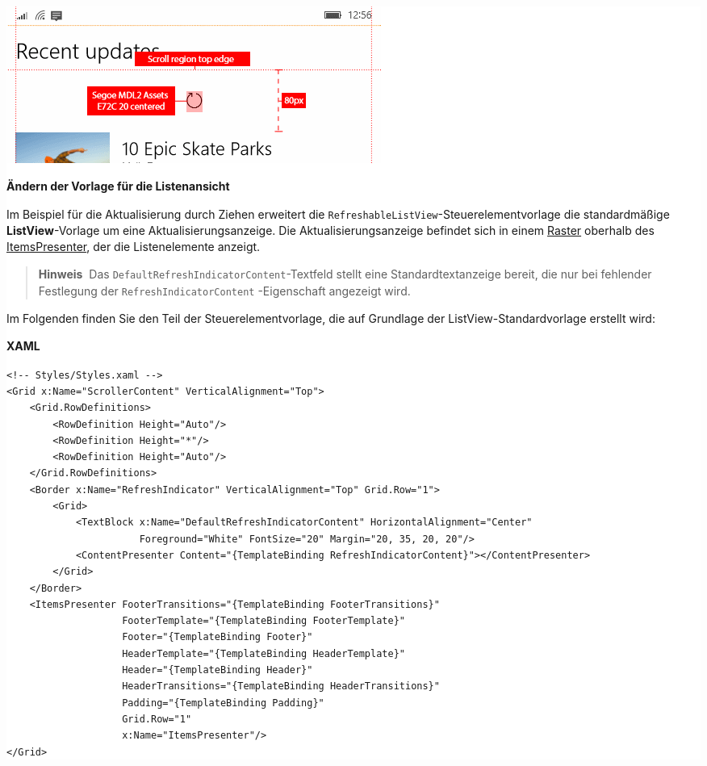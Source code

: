 ![Rote Markierungen der Aktualisierungsanzeige](images/ptr-redlines-1.png)

**Ändern der Vorlage für die Listenansicht**

Im Beispiel für die Aktualisierung durch Ziehen erweitert die `RefreshableListView`-Steuerelementvorlage die standardmäßige **ListView**-Vorlage um eine Aktualisierungsanzeige. Die Aktualisierungsanzeige befindet sich in einem [Raster](https://msdn.microsoft.com/library/windows/apps/windows.ui.xaml.controls.grid.aspx) oberhalb des [ItemsPresenter](https://msdn.microsoft.com/library/windows/apps/windows.ui.xaml.controls.itemspresenter.aspx), der die Listenelemente anzeigt.

> **Hinweis**&nbsp;&nbsp;Das `DefaultRefreshIndicatorContent`-Textfeld stellt eine Standardtextanzeige bereit, die nur bei fehlender Festlegung der `RefreshIndicatorContent` -Eigenschaft angezeigt wird.

Im Folgenden finden Sie den Teil der Steuerelementvorlage, die auf Grundlage der ListView-Standardvorlage erstellt wird:

**XAML**
```xaml
<!-- Styles/Styles.xaml -->
<Grid x:Name="ScrollerContent" VerticalAlignment="Top">
    <Grid.RowDefinitions>
        <RowDefinition Height="Auto"/>
        <RowDefinition Height="*"/>
        <RowDefinition Height="Auto"/>
    </Grid.RowDefinitions>
    <Border x:Name="RefreshIndicator" VerticalAlignment="Top" Grid.Row="1">
        <Grid>
            <TextBlock x:Name="DefaultRefreshIndicatorContent" HorizontalAlignment="Center" 
                       Foreground="White" FontSize="20" Margin="20, 35, 20, 20"/>
            <ContentPresenter Content="{TemplateBinding RefreshIndicatorContent}"></ContentPresenter>
        </Grid>
    </Border>
    <ItemsPresenter FooterTransitions="{TemplateBinding FooterTransitions}" 
                    FooterTemplate="{TemplateBinding FooterTemplate}" 
                    Footer="{TemplateBinding Footer}" 
                    HeaderTemplate="{TemplateBinding HeaderTemplate}" 
                    Header="{TemplateBinding Header}" 
                    HeaderTransitions="{TemplateBinding HeaderTransitions}" 
                    Padding="{TemplateBinding Padding}"
                    Grid.Row="1"
                    x:Name="ItemsPresenter"/>
</Grid>
```
